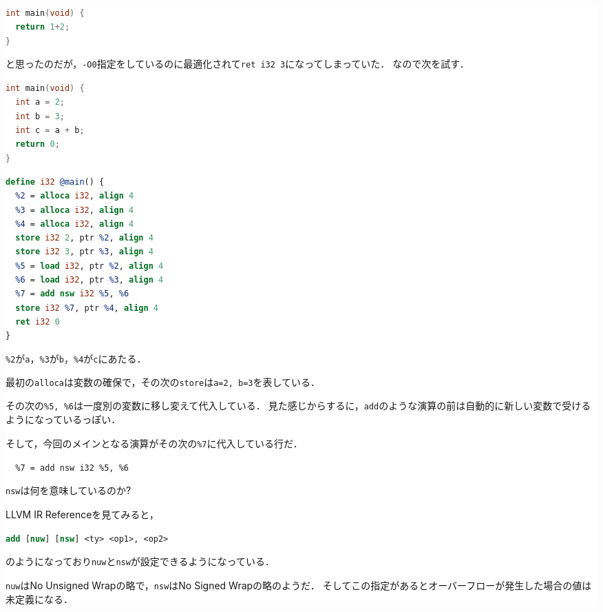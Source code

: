 
```c
int main(void) {
  return 1+2;
}
```

と思ったのだが，`-O0`指定をしているのに最適化されて`ret i32 3`になってしまっていた．
なので次を試す．

```c
int main(void) {
  int a = 2;
  int b = 3;
  int c = a + b;
  return 0;
}
```

```llvm
define i32 @main() {
  %2 = alloca i32, align 4
  %3 = alloca i32, align 4
  %4 = alloca i32, align 4
  store i32 2, ptr %2, align 4
  store i32 3, ptr %3, align 4
  %5 = load i32, ptr %2, align 4
  %6 = load i32, ptr %3, align 4
  %7 = add nsw i32 %5, %6
  store i32 %7, ptr %4, align 4
  ret i32 0
}
```

`%2`が`a`，`%3`が`b`，`%4`が`c`にあたる．

最初の`alloca`は変数の確保で，その次の`store`は`a=2, b=3`を表している．

その次の`%5, %6`は一度別の変数に移し変えて代入している．
見た感じからするに，`add`のような演算の前は自動的に新しい変数で受けるようになっているっぽい．

そして，今回のメインとなる演算がその次の`%7`に代入している行だ．

```
  %7 = add nsw i32 %5, %6
```

`nsw`は何を意味しているのか?

LLVM IR Referenceを見てみると，

```llvm
add [nuw] [nsw] <ty> <op1>, <op2>
```

のようになっており`nuw`と`nsw`が設定できるようになっている．

`nuw`はNo Unsigned Wrapの略で，`nsw`はNo Signed Wrapの略のようだ．
そしてこの指定があるとオーバーフローが発生した場合の値は未定義になる．
